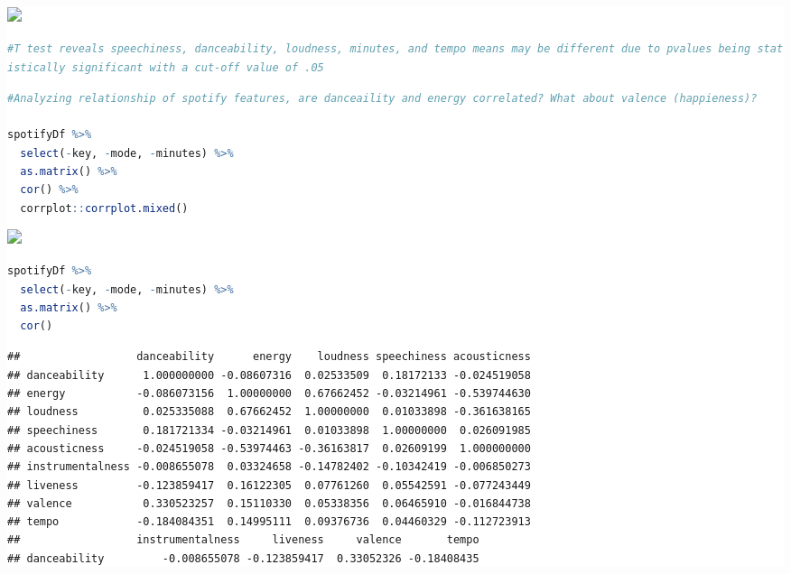 ![](TidyTuesdaySpotifyAnalysis_files/figure-gfm/unnamed-chunk-17-1.png)

``` r
#T test reveals speechiness, danceability, loudness, minutes, and tempo means may be different due to pvalues being statistically significant with a cut-off value of .05
```

``` r
#Analyzing relationship of spotify features, are danceaility and energy correlated? What about valence (happieness)? 

spotifyDf %>% 
  select(-key, -mode, -minutes) %>% 
  as.matrix() %>% 
  cor() %>% 
  corrplot::corrplot.mixed()
```

![](TidyTuesdaySpotifyAnalysis_files/figure-gfm/unnamed-chunk-18-1.png)

``` r
spotifyDf %>% 
  select(-key, -mode, -minutes) %>% 
  as.matrix() %>% 
  cor()
```

    ##                  danceability      energy    loudness speechiness acousticness
    ## danceability      1.000000000 -0.08607316  0.02533509  0.18172133 -0.024519058
    ## energy           -0.086073156  1.00000000  0.67662452 -0.03214961 -0.539744630
    ## loudness          0.025335088  0.67662452  1.00000000  0.01033898 -0.361638165
    ## speechiness       0.181721334 -0.03214961  0.01033898  1.00000000  0.026091985
    ## acousticness     -0.024519058 -0.53974463 -0.36163817  0.02609199  1.000000000
    ## instrumentalness -0.008655078  0.03324658 -0.14782402 -0.10342419 -0.006850273
    ## liveness         -0.123859417  0.16122305  0.07761260  0.05542591 -0.077243449
    ## valence           0.330523257  0.15110330  0.05338356  0.06465910 -0.016844738
    ## tempo            -0.184084351  0.14995111  0.09376736  0.04460329 -0.112723913
    ##                  instrumentalness     liveness     valence       tempo
    ## danceability         -0.008655078 -0.123859417  0.33052326 -0.18408435